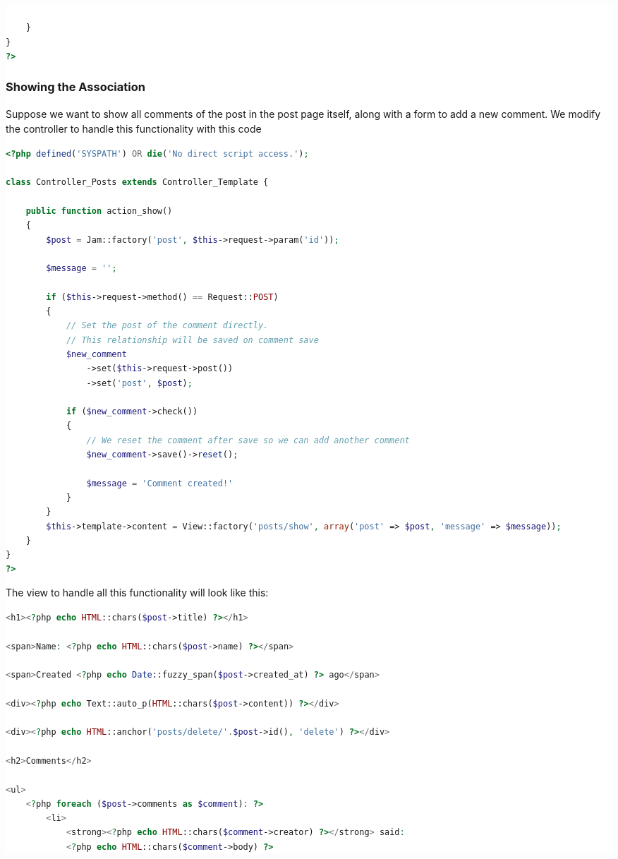 ```php

	}
}
?>
```

### Showing the Association

Suppose we want to show all comments of the post in the post page itself, along with a form to add a new comment. We modify the controller to handle this functionality with this code

```php
<?php defined('SYSPATH') OR die('No direct script access.');

class Controller_Posts extends Controller_Template {
	
	public function action_show()
	{
		$post = Jam::factory('post', $this->request->param('id'));

		$message = '';

		if ($this->request->method() == Request::POST)
		{
			// Set the post of the comment directly. 
			// This relationship will be saved on comment save
			$new_comment
				->set($this->request->post())
				->set('post', $post);

			if ($new_comment->check())
			{
				// We reset the comment after save so we can add another comment
				$new_comment->save()->reset();

				$message = 'Comment created!'
			}
		}
		$this->template->content = View::factory('posts/show', array('post' => $post, 'message' => $message));
	}
}
?>
```

The view to handle all this functionality will look like this:

```php
<h1><?php echo HTML::chars($post->title) ?></h1>

<span>Name: <?php echo HTML::chars($post->name) ?></span>

<span>Created <?php echo Date::fuzzy_span($post->created_at) ?> ago</span>

<div><?php echo Text::auto_p(HTML::chars($post->content)) ?></div>

<div><?php echo HTML::anchor('posts/delete/'.$post->id(), 'delete') ?></div>

<h2>Comments</h2>

<ul>
	<?php foreach ($post->comments as $comment): ?>
		<li>
			<strong><?php echo HTML::chars($comment->creator) ?></strong> said: 
			<?php echo HTML::chars($comment->body) ?>
```